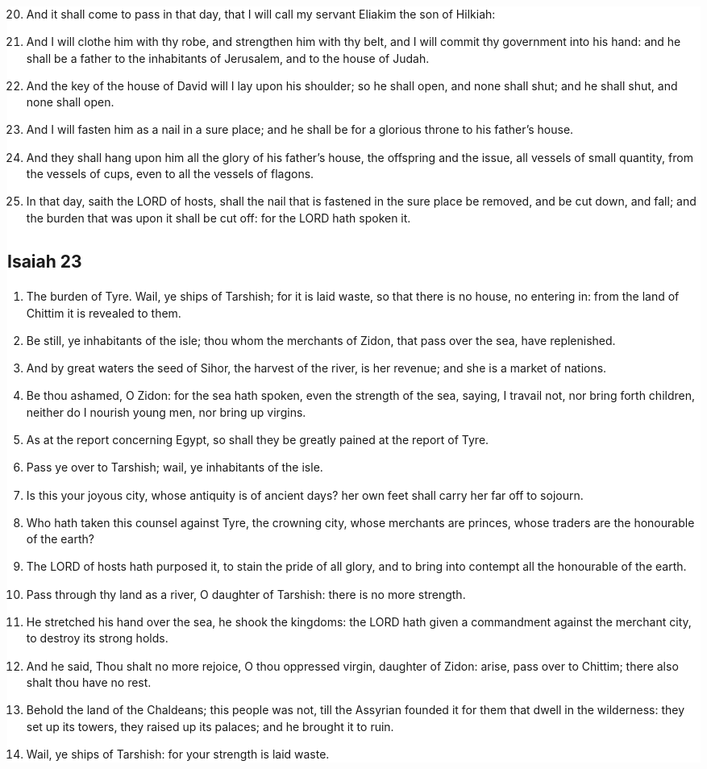 20. And it shall come to pass in that day, that I will call my servant Eliakim the son of Hilkiah:

21. And I will clothe him with thy robe, and strengthen him with thy belt, and I will commit thy government into his hand: and he shall be a father to the inhabitants of Jerusalem, and to the house of Judah.

22. And the key of the house of David will I lay upon his shoulder; so he shall open, and none shall shut; and he shall shut, and none shall open.

23. And I will fasten him as a nail in a sure place; and he shall be for a glorious throne to his father’s house.

24. And they shall hang upon him all the glory of his father’s house, the offspring and the issue, all vessels of small quantity, from the vessels of cups, even to all the vessels of flagons. 

25. In that day, saith the LORD of hosts, shall the nail that is fastened in the sure place be removed, and be cut down, and fall; and the burden that was upon it shall be cut off: for the LORD hath spoken it.

## Isaiah 23

1. The burden of Tyre. Wail, ye ships of Tarshish; for it is laid waste, so that there is no house, no entering in: from the land of Chittim it is revealed to them.

2. Be still, ye inhabitants of the isle; thou whom the merchants of Zidon, that pass over the sea, have replenished. 

3. And by great waters the seed of Sihor, the harvest of the river, is her revenue; and she is a market of nations.

4. Be thou ashamed, O Zidon: for the sea hath spoken, even the strength of the sea, saying, I travail not, nor bring forth children, neither do I nourish young men, nor bring up virgins.

5. As at the report concerning Egypt, so shall they be greatly pained at the report of Tyre.

6. Pass ye over to Tarshish; wail, ye inhabitants of the isle.

7. Is this your joyous city, whose antiquity is of ancient days? her own feet shall carry her far off to sojourn. 

8. Who hath taken this counsel against Tyre, the crowning city, whose merchants are princes, whose traders are the honourable of the earth?

9. The LORD of hosts hath purposed it, to stain the pride of all glory, and to bring into contempt all the honourable of the earth. 

10. Pass through thy land as a river, O daughter of Tarshish: there is no more strength. 

11. He stretched his hand over the sea, he shook the kingdoms: the LORD hath given a commandment against the merchant city, to destroy its strong holds. 

12. And he said, Thou shalt no more rejoice, O thou oppressed virgin, daughter of Zidon: arise, pass over to Chittim; there also shalt thou have no rest.

13. Behold the land of the Chaldeans; this people was not, till the Assyrian founded it for them that dwell in the wilderness: they set up its towers, they raised up its palaces; and he brought it to ruin.

14. Wail, ye ships of Tarshish: for your strength is laid waste.
